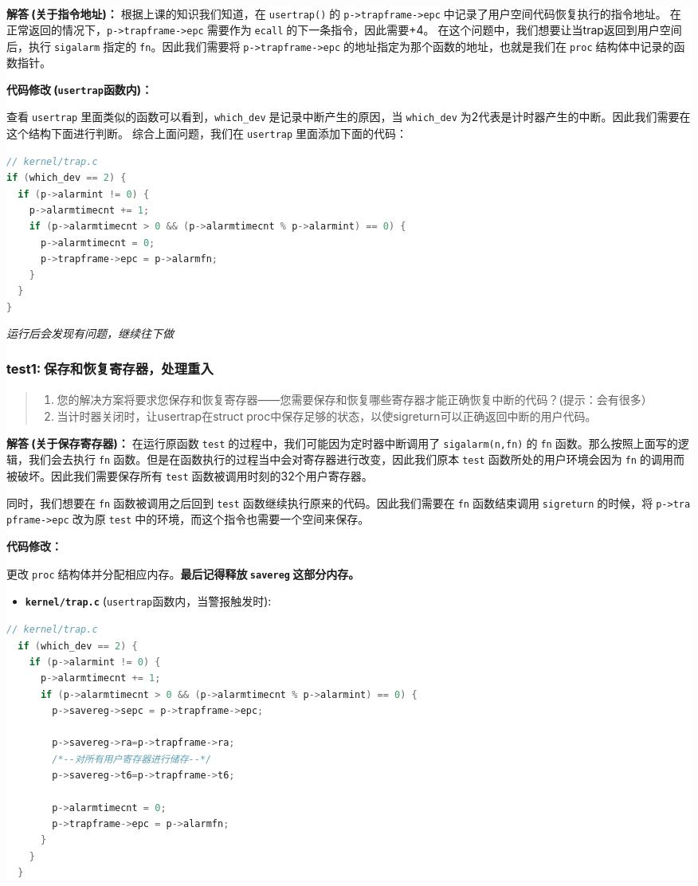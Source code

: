 **解答 (关于指令地址)：**
根据上课的知识我们知道，在 `usertrap()` 的 `p->trapframe->epc` 中记录了用户空间代码恢复执行的指令地址。
在正常返回的情况下，`p->trapframe->epc` 需要作为 `ecall` 的下一条指令，因此需要+4。
在这个问题中，我们想要让当trap返回到用户空间后，执行 `sigalarm` 指定的 `fn`。因此我们需要将 `p->trapframe->epc` 的地址指定为那个函数的地址，也就是我们在 `proc` 结构体中记录的函数指针。

**代码修改 (`usertrap`函数内)：**

查看 `usertrap` 里面类似的函数可以看到，`which_dev` 是记录中断产生的原因，当 `which_dev` 为2代表是计时器产生的中断。因此我们需要在这个结构下面进行判断。
综合上面问题，我们在 `usertrap` 里面添加下面的代码：

```c
// kernel/trap.c
if (which_dev == 2) {
  if (p->alarmint != 0) {
    p->alarmtimecnt += 1;
    if (p->alarmtimecnt > 0 && (p->alarmtimecnt % p->alarmint) == 0) {
      p->alarmtimecnt = 0;
      p->trapframe->epc = p->alarmfn;
    }
  }
}
```
*运行后会发现有问题，继续往下做*

### test1: 保存和恢复寄存器，处理重入

> 1.  您的解决方案将要求您保存和恢复寄存器——您需要保存和恢复哪些寄存器才能正确恢复中断的代码？(提示：会有很多）
> 2.  当计时器关闭时，让usertrap在struct proc中保存足够的状态，以使sigreturn可以正确返回中断的用户代码。

**解答 (关于保存寄存器)：**
在运行原函数 `test` 的过程中，我们可能因为定时器中断调用了 `sigalarm(n,fn)` 的 `fn` 函数。那么按照上面写的逻辑，我们会去执行 `fn` 函数。但是在函数执行的过程当中会对寄存器进行改变，因此我们原本 `test` 函数所处的用户环境会因为 `fn` 的调用而被破坏。因此我们需要保存所有 `test` 函数被调用时刻的32个用户寄存器。

同时，我们想要在 `fn` 函数被调用之后回到 `test` 函数继续执行原来的代码。因此我们需要在 `fn` 函数结束调用 `sigreturn` 的时候，将 `p->trapframe->epc` 改为原 `test` 中的环境，而这个指令也需要一个空间来保存。

**代码修改：**

更改 `proc` 结构体并分配相应内存。**最后记得释放 `savereg` 这部分内存。**

*   **`kernel/trap.c`** (`usertrap`函数内，当警报触发时):
```c
// kernel/trap.c
  if (which_dev == 2) {
    if (p->alarmint != 0) {
      p->alarmtimecnt += 1;
      if (p->alarmtimecnt > 0 && (p->alarmtimecnt % p->alarmint) == 0) {
        p->savereg->sepc = p->trapframe->epc;

        p->savereg->ra=p->trapframe->ra;
        /*--对所有用户寄存器进行储存--*/
        p->savereg->t6=p->trapframe->t6;

        p->alarmtimecnt = 0;
        p->trapframe->epc = p->alarmfn;
      }
    }
  }
```
